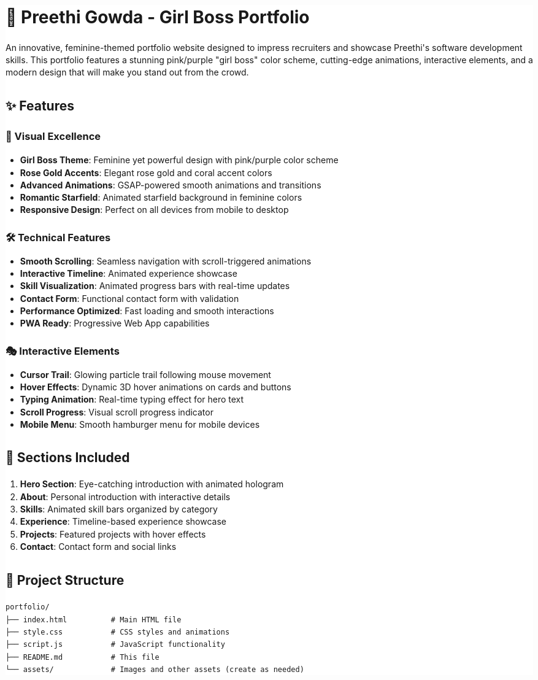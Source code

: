 # 💖 Preethi Gowda - Girl Boss Portfolio

An innovative, feminine-themed portfolio website designed to impress recruiters and showcase Preethi's software development skills. This portfolio features a stunning pink/purple "girl boss" color scheme, cutting-edge animations, interactive elements, and a modern design that will make you stand out from the crowd.

## ✨ Features

### 🎨 Visual Excellence
- **Girl Boss Theme**: Feminine yet powerful design with pink/purple color scheme  
- **Rose Gold Accents**: Elegant rose gold and coral accent colors
- **Advanced Animations**: GSAP-powered smooth animations and transitions
- **Romantic Starfield**: Animated starfield background in feminine colors
- **Responsive Design**: Perfect on all devices from mobile to desktop

### 🛠️ Technical Features
- **Smooth Scrolling**: Seamless navigation with scroll-triggered animations
- **Interactive Timeline**: Animated experience showcase
- **Skill Visualization**: Animated progress bars with real-time updates
- **Contact Form**: Functional contact form with validation
- **Performance Optimized**: Fast loading and smooth interactions
- **PWA Ready**: Progressive Web App capabilities

### 🎭 Interactive Elements
- **Cursor Trail**: Glowing particle trail following mouse movement
- **Hover Effects**: Dynamic 3D hover animations on cards and buttons
- **Typing Animation**: Real-time typing effect for hero text
- **Scroll Progress**: Visual scroll progress indicator
- **Mobile Menu**: Smooth hamburger menu for mobile devices

## 🎯 Sections Included

1. **Hero Section**: Eye-catching introduction with animated hologram
2. **About**: Personal introduction with interactive details
3. **Skills**: Animated skill bars organized by category
4. **Experience**: Timeline-based experience showcase
5. **Projects**: Featured projects with hover effects
6. **Contact**: Contact form and social links

## 📁 Project Structure

```
portfolio/
├── index.html          # Main HTML file
├── style.css           # CSS styles and animations
├── script.js           # JavaScript functionality
├── README.md           # This file
└── assets/             # Images and other assets (create as needed)
```
